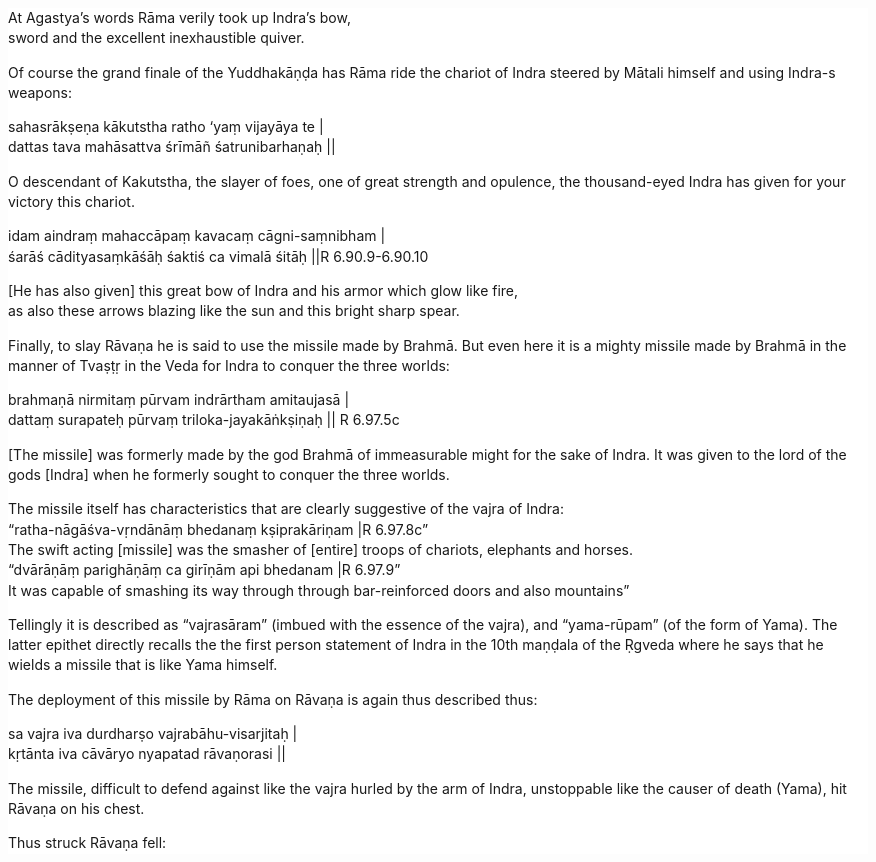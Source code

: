 At Agastya’s words Rāma verily took up Indra’s bow,  
sword and the excellent inexhaustible quiver.

Of course the grand finale of the Yuddhakāṇḍa has Rāma ride the chariot
of Indra steered by Mātali himself and using Indra-s weapons:

sahasrākṣeṇa kākutstha ratho ‘yaṃ vijayāya te \|  
dattas tava mahāsattva śrīmāñ śatrunibarhaṇaḥ \|\|

O descendant of Kakutstha, the slayer of foes, one of great strength and
opulence, the thousand-eyed Indra has given for your victory this
chariot.

idam aindraṃ mahaccāpaṃ kavacaṃ cāgni-saṃnibham \|  
śarāś cādityasaṃkāśāḥ śaktiś ca vimalā śitāḥ \|\|R 6.90.9-6.90.10

\[He has also given\] this great bow of Indra and his armor which glow
like fire,  
as also these arrows blazing like the sun and this bright sharp spear.

Finally, to slay Rāvaṇa he is said to use the missile made by Brahmā.
But even here it is a mighty missile made by Brahmā in the manner of
Tvaṣṭṛ in the Veda for Indra to conquer the three worlds:

brahmaṇā nirmitaṃ pūrvam indrārtham amitaujasā \|  
dattaṃ surapateḥ pūrvaṃ triloka-jayakāṅkṣiṇaḥ \|\| R 6.97.5c

\[The missile\] was formerly made by the god Brahmā of immeasurable
might for the sake of Indra. It was given to the lord of the gods
\[Indra\] when he formerly sought to conquer the three worlds.

The missile itself has characteristics that are clearly suggestive of
the vajra of Indra:  
“ratha-nāgāśva-vṛndānāṃ bhedanaṃ kṣiprakāriṇam \|R 6.97.8c”  
The swift acting \[missile\] was the smasher of \[entire\] troops of
chariots, elephants and horses.  
“dvārāṇāṃ parighāṇāṃ ca girīṇām api bhedanam \|R 6.97.9”  
It was capable of smashing its way through through bar-reinforced doors
and also mountains”

Tellingly it is described as “vajrasāram” (imbued with the essence of
the vajra), and “yama-rūpam” (of the form of Yama). The latter epithet
directly recalls the the first person statement of Indra in the 10th
maṇḍala of the Ṛgveda where he says that he wields a missile that is
like Yama himself.

The deployment of this missile by Rāma on Rāvaṇa is again thus described
thus:

sa vajra iva durdharṣo vajrabāhu-visarjitaḥ \|  
kṛtānta iva cāvāryo nyapatad rāvaṇorasi \|\|

The missile, difficult to defend against like the vajra hurled by the
arm of Indra, unstoppable like the causer of death (Yama), hit Rāvaṇa on
his chest.

Thus struck Rāvaṇa fell:
